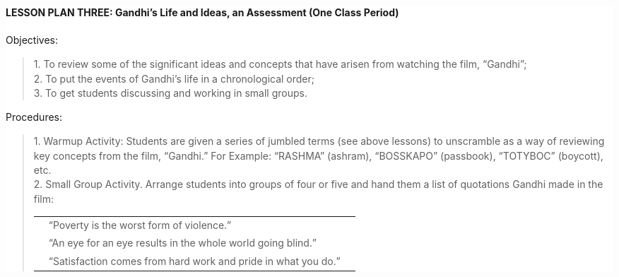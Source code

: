  </span>
 <span class="indent">
 </span>
 <span class="indent">
 </span>
 <span class="indent">
 </span>
 <h4>
  LESSON PLAN THREE:  Gandhi’s Life and Ideas, an Assessment  (One Class Period)
 </h4>
 Objectives:
 <p>
 </p>
 <blockquote>
  <dl>
   <dt>
    1. To review some of the significant ideas and concepts that have arisen from watching the film, “Gandhi”;
    <dt>
     2. To put the events of Gandhi’s life in a chronological order;
     <dt>
      3. To get students discussing and working in small groups.
     </dt>
    </dt>
   </dt>
  </dl>
 </blockquote>
 Procedures:
 <p>
 </p>
 <blockquote>
  <dl>
   <dt>
    1. Warmup Activity:  Students are given a series of jumbled terms (see above lessons) to unscramble as a way of reviewing key concepts from the film, “Gandhi.”  For Example:  “RASHMA” (ashram),  “BOSSKAPO” (passbook), “TOTYBOC” (boycott),  etc.
    <dt>
     2. Small Group Activity.  Arrange students into groups of four or five and hand them a list of quotations Gandhi made in the film:
     <table border="0">
      <tr>
       <td>
       </td>
       <td>
        “Poverty is the worst form of violence.”
       </td>
       <td>
       </td>
      </tr>
      <tr>
       <td>
       </td>
       <td>
        “An eye for an eye results in the whole world going blind.”
       </td>
      </tr>
      <tr>
       <td>
       </td>
       <td>
        “Satisfaction comes from hard work and pride in what you do.”
       </td>
      </tr>
      <tr>